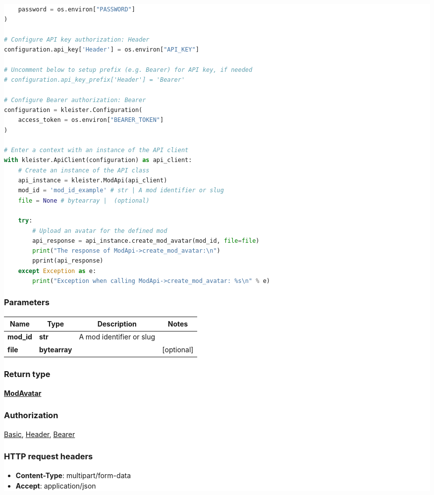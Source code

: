 ```python
    password = os.environ["PASSWORD"]
)

# Configure API key authorization: Header
configuration.api_key['Header'] = os.environ["API_KEY"]

# Uncomment below to setup prefix (e.g. Bearer) for API key, if needed
# configuration.api_key_prefix['Header'] = 'Bearer'

# Configure Bearer authorization: Bearer
configuration = kleister.Configuration(
    access_token = os.environ["BEARER_TOKEN"]
)

# Enter a context with an instance of the API client
with kleister.ApiClient(configuration) as api_client:
    # Create an instance of the API class
    api_instance = kleister.ModApi(api_client)
    mod_id = 'mod_id_example' # str | A mod identifier or slug
    file = None # bytearray |  (optional)

    try:
        # Upload an avatar for the defined mod
        api_response = api_instance.create_mod_avatar(mod_id, file=file)
        print("The response of ModApi->create_mod_avatar:\n")
        pprint(api_response)
    except Exception as e:
        print("Exception when calling ModApi->create_mod_avatar: %s\n" % e)
```



### Parameters


Name | Type | Description  | Notes
------------- | ------------- | ------------- | -------------
 **mod_id** | **str**| A mod identifier or slug | 
 **file** | **bytearray**|  | [optional] 

### Return type

[**ModAvatar**](ModAvatar.md)

### Authorization

[Basic](../README.md#Basic), [Header](../README.md#Header), [Bearer](../README.md#Bearer)

### HTTP request headers

 - **Content-Type**: multipart/form-data
 - **Accept**: application/json
